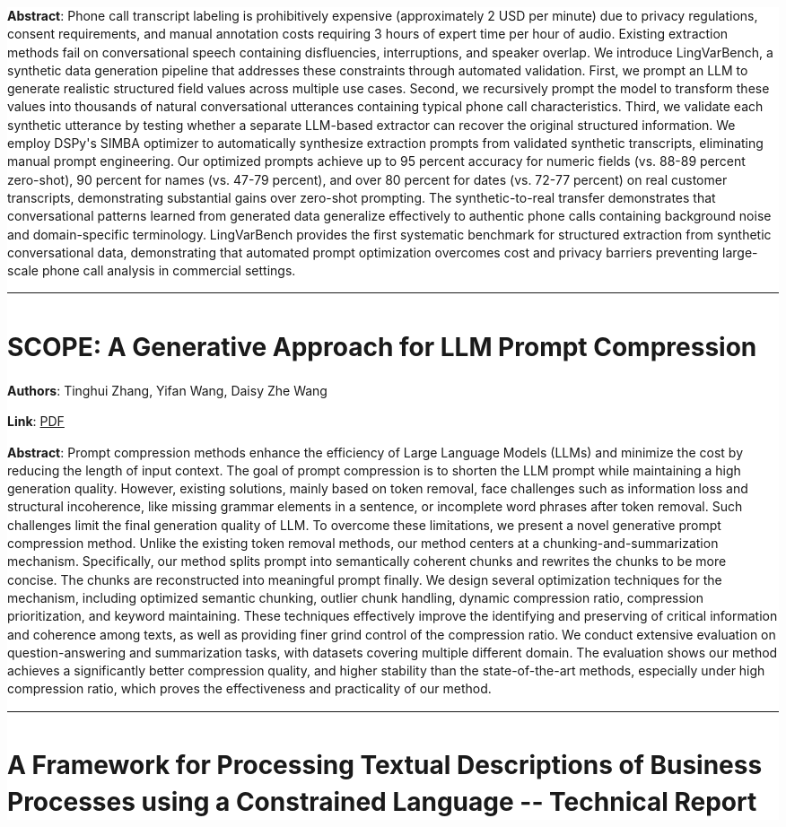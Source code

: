 **Abstract**: Phone call transcript labeling is prohibitively expensive (approximately 2 USD per minute) due to privacy regulations, consent requirements, and manual annotation costs requiring 3 hours of expert time per hour of audio. Existing extraction methods fail on conversational speech containing disfluencies, interruptions, and speaker overlap. We introduce LingVarBench, a synthetic data generation pipeline that addresses these constraints through automated validation. First, we prompt an LLM to generate realistic structured field values across multiple use cases. Second, we recursively prompt the model to transform these values into thousands of natural conversational utterances containing typical phone call characteristics. Third, we validate each synthetic utterance by testing whether a separate LLM-based extractor can recover the original structured information. We employ DSPy's SIMBA optimizer to automatically synthesize extraction prompts from validated synthetic transcripts, eliminating manual prompt engineering. Our optimized prompts achieve up to 95 percent accuracy for numeric fields (vs. 88-89 percent zero-shot), 90 percent for names (vs. 47-79 percent), and over 80 percent for dates (vs. 72-77 percent) on real customer transcripts, demonstrating substantial gains over zero-shot prompting. The synthetic-to-real transfer demonstrates that conversational patterns learned from generated data generalize effectively to authentic phone calls containing background noise and domain-specific terminology. LingVarBench provides the first systematic benchmark for structured extraction from synthetic conversational data, demonstrating that automated prompt optimization overcomes cost and privacy barriers preventing large-scale phone call analysis in commercial settings. 

---
# SCOPE: A Generative Approach for LLM Prompt Compression 

**Authors**: Tinghui Zhang, Yifan Wang, Daisy Zhe Wang  

**Link**: [PDF](https://arxiv.org/pdf/2508.15813)  

**Abstract**: Prompt compression methods enhance the efficiency of Large Language Models (LLMs) and minimize the cost by reducing the length of input context. The goal of prompt compression is to shorten the LLM prompt while maintaining a high generation quality. However, existing solutions, mainly based on token removal, face challenges such as information loss and structural incoherence, like missing grammar elements in a sentence, or incomplete word phrases after token removal. Such challenges limit the final generation quality of LLM.
To overcome these limitations, we present a novel generative prompt compression method. Unlike the existing token removal methods, our method centers at a chunking-and-summarization mechanism. Specifically, our method splits prompt into semantically coherent chunks and rewrites the chunks to be more concise. The chunks are reconstructed into meaningful prompt finally. We design several optimization techniques for the mechanism, including optimized semantic chunking, outlier chunk handling, dynamic compression ratio, compression prioritization, and keyword maintaining. These techniques effectively improve the identifying and preserving of critical information and coherence among texts, as well as providing finer grind control of the compression ratio. We conduct extensive evaluation on question-answering and summarization tasks, with datasets covering multiple different domain. The evaluation shows our method achieves a significantly better compression quality, and higher stability than the state-of-the-art methods, especially under high compression ratio, which proves the effectiveness and practicality of our method. 

---
# A Framework for Processing Textual Descriptions of Business Processes using a Constrained Language -- Technical Report 
